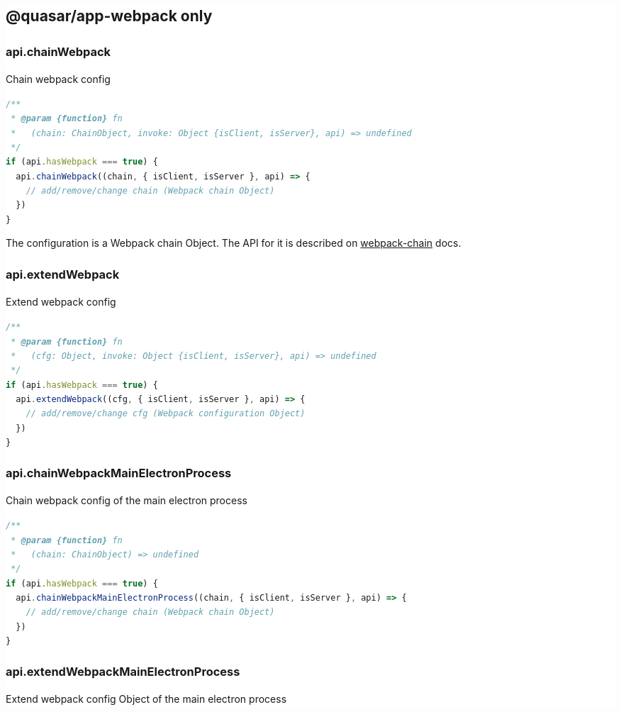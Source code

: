 ## @quasar/app-webpack only

### api.chainWebpack
Chain webpack config

```js
/**
 * @param {function} fn
 *   (chain: ChainObject, invoke: Object {isClient, isServer}, api) => undefined
 */
if (api.hasWebpack === true) {
  api.chainWebpack((chain, { isClient, isServer }, api) => {
    // add/remove/change chain (Webpack chain Object)
  })
}
```

The configuration is a Webpack chain Object. The API for it is described on [webpack-chain](https://github.com/neutrinojs/webpack-chain) docs.

### api.extendWebpack
Extend webpack config

```js
/**
 * @param {function} fn
 *   (cfg: Object, invoke: Object {isClient, isServer}, api) => undefined
 */
if (api.hasWebpack === true) {
  api.extendWebpack((cfg, { isClient, isServer }, api) => {
    // add/remove/change cfg (Webpack configuration Object)
  })
}
```

### api.chainWebpackMainElectronProcess
Chain webpack config of the main electron process

```js
/**
 * @param {function} fn
 *   (chain: ChainObject) => undefined
 */
if (api.hasWebpack === true) {
  api.chainWebpackMainElectronProcess((chain, { isClient, isServer }, api) => {
    // add/remove/change chain (Webpack chain Object)
  })
}
```

### api.extendWebpackMainElectronProcess
Extend webpack config Object of the main electron process
